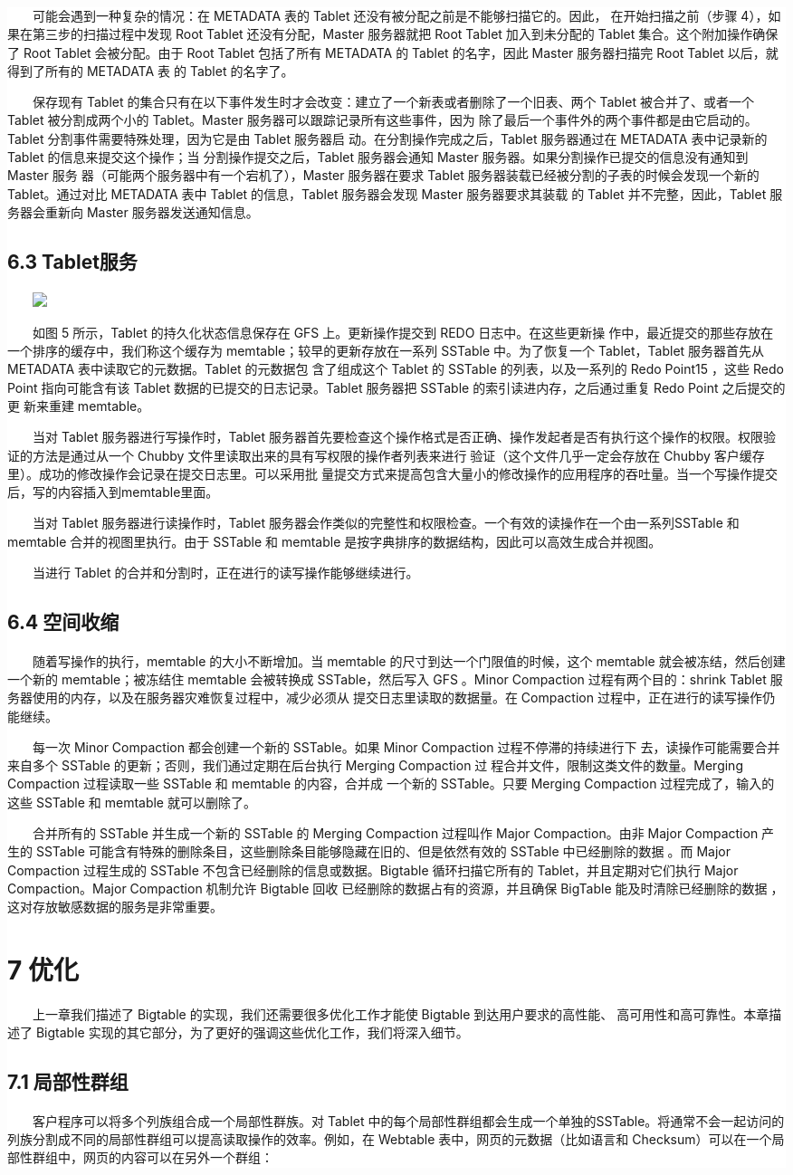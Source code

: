 　　可能会遇到一种复杂的情况：在 METADATA 表的 Tablet 还没有被分配之前是不能够扫描它的。因此， 在开始扫描之前（步骤 4），如果在第三步的扫描过程中发现 Root Tablet 还没有分配，Master 服务器就把 Root Tablet 加入到未分配的 Tablet 集合。这个附加操作确保了 Root Tablet 会被分配。由于 Root Tablet 包括了所有 METADATA 的 Tablet 的名字，因此 Master 服务器扫描完 Root Tablet 以后，就得到了所有的 METADATA 表 的 Tablet 的名字了。

　　保存现有 Tablet 的集合只有在以下事件发生时才会改变：建立了一个新表或者删除了一个旧表、两个 Tablet 被合并了、或者一个 Tablet 被分割成两个小的 Tablet。Master 服务器可以跟踪记录所有这些事件，因为 除了最后一个事件外的两个事件都是由它启动的。Tablet 分割事件需要特殊处理，因为它是由 Tablet 服务器启 动。在分割操作完成之后，Tablet 服务器通过在 METADATA 表中记录新的 Tablet 的信息来提交这个操作；当 分割操作提交之后，Tablet 服务器会通知 Master 服务器。如果分割操作已提交的信息没有通知到 Master 服务 器（可能两个服务器中有一个宕机了），Master 服务器在要求 Tablet 服务器装载已经被分割的子表的时候会发现一个新的 Tablet。通过对比 METADATA 表中 Tablet 的信息，Tablet 服务器会发现 Master 服务器要求其装载 的 Tablet 并不完整，因此，Tablet 服务器会重新向 Master 服务器发送通知信息。

## 6.3 Tablet服务

　　![](https://image.ztianzeng.com/uPic/20220516191019.png)

　　如图 5 所示，Tablet 的持久化状态信息保存在 GFS 上。更新操作提交到 REDO 日志中。在这些更新操 作中，最近提交的那些存放在一个排序的缓存中，我们称这个缓存为 memtable；较早的更新存放在一系列 SSTable 中。为了恢复一个 Tablet，Tablet 服务器首先从 METADATA 表中读取它的元数据。Tablet 的元数据包 含了组成这个 Tablet 的 SSTable 的列表，以及一系列的 Redo Point15 ，这些 Redo Point 指向可能含有该 Tablet 数据的已提交的日志记录。Tablet 服务器把 SSTable 的索引读进内存，之后通过重复 Redo Point 之后提交的更 新来重建 memtable。

　　当对 Tablet 服务器进行写操作时，Tablet 服务器首先要检查这个操作格式是否正确、操作发起者是否有执行这个操作的权限。权限验证的方法是通过从一个 Chubby 文件里读取出来的具有写权限的操作者列表来进行 验证（这个文件几乎一定会存放在 Chubby 客户缓存里）。成功的修改操作会记录在提交日志里。可以采用批 量提交方式来提高包含大量小的修改操作的应用程序的吞吐量。当一个写操作提交后，写的内容插入到memtable里面。

　　当对 Tablet 服务器进行读操作时，Tablet 服务器会作类似的完整性和权限检查。一个有效的读操作在一个由一系列SSTable 和 memtable 合并的视图里执行。由于 SSTable 和 memtable 是按字典排序的数据结构，因此可以高效生成合并视图。

　　当进行 Tablet 的合并和分割时，正在进行的读写操作能够继续进行。

## 6.4 空间收缩

　　随着写操作的执行，memtable 的大小不断增加。当 memtable 的尺寸到达一个门限值的时候，这个 memtable 就会被冻结，然后创建一个新的 memtable；被冻结住 memtable 会被转换成 SSTable，然后写入 GFS 。Minor Compaction 过程有两个目的：shrink Tablet 服务器使用的内存，以及在服务器灾难恢复过程中，减少必须从 提交日志里读取的数据量。在 Compaction 过程中，正在进行的读写操作仍能继续。

　　每一次 Minor Compaction 都会创建一个新的 SSTable。如果 Minor Compaction 过程不停滞的持续进行下 去，读操作可能需要合并来自多个 SSTable 的更新；否则，我们通过定期在后台执行 Merging Compaction 过 程合并文件，限制这类文件的数量。Merging Compaction 过程读取一些 SSTable 和 memtable 的内容，合并成 一个新的 SSTable。只要 Merging Compaction 过程完成了，输入的这些 SSTable 和 memtable 就可以删除了。

　　合并所有的 SSTable 并生成一个新的 SSTable 的 Merging Compaction 过程叫作 Major Compaction。由非 Major Compaction 产生的 SSTable 可能含有特殊的删除条目，这些删除条目能够隐藏在旧的、但是依然有效的 SSTable 中已经删除的数据 。而 Major Compaction 过程生成的 SSTable 不包含已经删除的信息或数据。Bigtable 循环扫描它所有的 Tablet，并且定期对它们执行 Major Compaction。Major Compaction 机制允许 Bigtable 回收 已经删除的数据占有的资源，并且确保 BigTable 能及时清除已经删除的数据 ，这对存放敏感数据的服务是非常重要。

# 7 优化

　　上一章我们描述了 Bigtable 的实现，我们还需要很多优化工作才能使 Bigtable 到达用户要求的高性能、 高可用性和高可靠性。本章描述了 Bigtable 实现的其它部分，为了更好的强调这些优化工作，我们将深入细节。

## 7.1 局部性群组

　　客户程序可以将多个列族组合成一个局部性群族。对 Tablet 中的每个局部性群组都会生成一个单独的SSTable。将通常不会一起访问的列族分割成不同的局部性群组可以提高读取操作的效率。例如，在 Webtable 表中，网页的元数据（比如语言和 Checksum）可以在一个局部性群组中，网页的内容可以在另外一个群组： 
